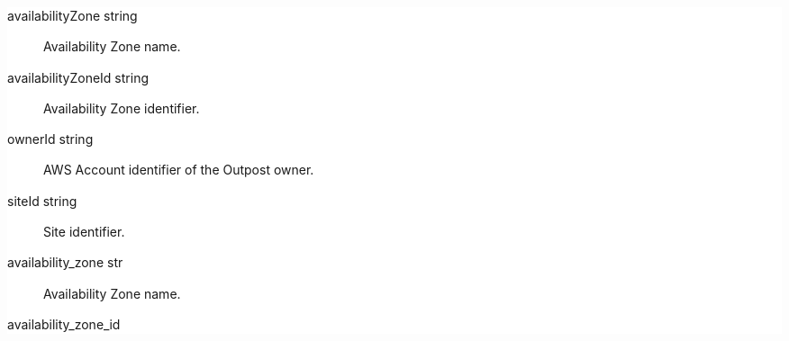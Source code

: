 <div>
<pulumi-choosable type="language" values="nodejs">
<dl class="resources-properties"><dt class="property-optional"
            title="Optional">
        <span id="availabilityzone_nodejs">
<a data-swiftype-name="resource-property" data-swiftype-type="text" href="#availabilityzone_nodejs" style="color: inherit; text-decoration: inherit;">availability<wbr>Zone</a>
</span>
        <span class="property-indicator"></span>
        <span class="property-type">string</span>
    </dt>
    <dd><p>Availability Zone name.</p>
</dd><dt class="property-optional"
            title="Optional">
        <span id="availabilityzoneid_nodejs">
<a data-swiftype-name="resource-property" data-swiftype-type="text" href="#availabilityzoneid_nodejs" style="color: inherit; text-decoration: inherit;">availability<wbr>Zone<wbr>Id</a>
</span>
        <span class="property-indicator"></span>
        <span class="property-type">string</span>
    </dt>
    <dd><p>Availability Zone identifier.</p>
</dd><dt class="property-optional"
            title="Optional">
        <span id="ownerid_nodejs">
<a data-swiftype-name="resource-property" data-swiftype-type="text" href="#ownerid_nodejs" style="color: inherit; text-decoration: inherit;">owner<wbr>Id</a>
</span>
        <span class="property-indicator"></span>
        <span class="property-type">string</span>
    </dt>
    <dd><p>AWS Account identifier of the Outpost owner.</p>
</dd><dt class="property-optional"
            title="Optional">
        <span id="siteid_nodejs">
<a data-swiftype-name="resource-property" data-swiftype-type="text" href="#siteid_nodejs" style="color: inherit; text-decoration: inherit;">site<wbr>Id</a>
</span>
        <span class="property-indicator"></span>
        <span class="property-type">string</span>
    </dt>
    <dd><p>Site identifier.</p>
</dd></dl>
</pulumi-choosable>
</div>

<div>
<pulumi-choosable type="language" values="python">
<dl class="resources-properties"><dt class="property-optional"
            title="Optional">
        <span id="availability_zone_python">
<a data-swiftype-name="resource-property" data-swiftype-type="text" href="#availability_zone_python" style="color: inherit; text-decoration: inherit;">availability_<wbr>zone</a>
</span>
        <span class="property-indicator"></span>
        <span class="property-type">str</span>
    </dt>
    <dd><p>Availability Zone name.</p>
</dd><dt class="property-optional"
            title="Optional">
        <span id="availability_zone_id_python">
<a data-swiftype-name="resource-property" data-swiftype-type="text" href="#availability_zone_id_python" style="color: inherit; text-decoration: inherit;">availability_<wbr>zone_<wbr>id</a>
</span>